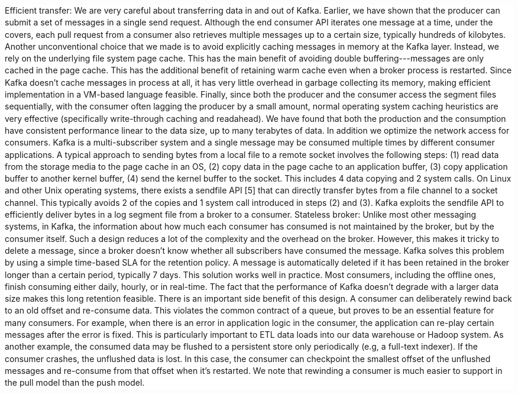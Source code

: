 Efficient transfer: We are very careful about transferring data in  and out of Kafka. Earlier, we have shown that the producer can  submit a set of messages in a single send request. Although the  end consumer API iterates one message at a time, under the  covers, each pull request from a consumer also retrieves multiple  messages up to a certain size, typically hundreds of kilobytes.  Another unconventional choice that we made is to avoid explicitly  caching messages in memory at the Kafka layer. Instead, we rely  on the underlying file system page cache. This has the main  benefit of avoiding double buffering---messages are only cached  in the page cache. This has the additional benefit of retaining  warm cache even when a broker process is restarted. Since Kafka  doesn’t cache messages in process at all, it has very little overhead  in garbage collecting its memory, making efficient  implementation in a VM-based language feasible. Finally, since  both the producer and the consumer access the segment files  sequentially, with the consumer often lagging the producer by a  small amount, normal operating system caching heuristics are  very effective (specifically write-through caching and readahead). We have found that both the production and the  consumption have consistent performance linear to the data size,  up to many terabytes of data.  In addition we optimize the network access for consumers. Kafka  is a multi-subscriber system and a single message may be  consumed multiple times by different consumer applications. A  typical approach to sending bytes from a local file to a remote  socket involves the following steps: (1) read data from the storage  media to the page cache in an OS, (2) copy data in the page cache  to an application buffer, (3) copy application buffer to another  kernel buffer, (4) send the kernel buffer to the socket. This  includes 4 data copying and 2 system calls. On Linux and other  Unix operating systems, there exists a sendfile API [5] that can  directly transfer bytes from a file channel to a socket channel.  This typically avoids 2 of the copies and 1 system call introduced  in steps (2) and (3). Kafka exploits the sendfile API to efficiently  deliver bytes in a log segment file from a broker to a consumer.  Stateless broker: Unlike most other messaging systems, in  Kafka, the information about how much each consumer has  consumed is not maintained by the broker, but by the consumer  itself. Such a design reduces a lot of the complexity and the  overhead on the broker. However, this makes it tricky to delete a  message, since a broker doesn’t know whether all subscribers  have consumed the message. Kafka solves this problem by using a  simple time-based SLA for the retention policy. A message is  automatically deleted if it has been retained in the broker longer  than a certain period, typically 7 days. This solution works well in  practice. Most consumers, including the offline ones, finish  consuming either daily, hourly, or in real-time. The fact that the  performance of Kafka doesn’t degrade with a larger data size  makes this long retention feasible.  There is an important side benefit of this design. A consumer can  deliberately rewind back to an old offset and re-consume data.  This violates the common contract of a queue, but proves to be an  essential feature for many consumers. For example, when there is  an error in application logic in the consumer, the application can  re-play certain messages after the error is fixed. This is  particularly important to ETL data loads into our data warehouse  or Hadoop system. As another example, the consumed data may  be flushed to a persistent store only periodically (e.g, a full-text  indexer). If the consumer crashes, the unflushed data is lost. In  this case, the consumer can checkpoint the smallest offset of the  unflushed messages and re-consume from that offset when it’s  restarted. We note that rewinding a consumer  is much easier to support in the pull model than the push model.